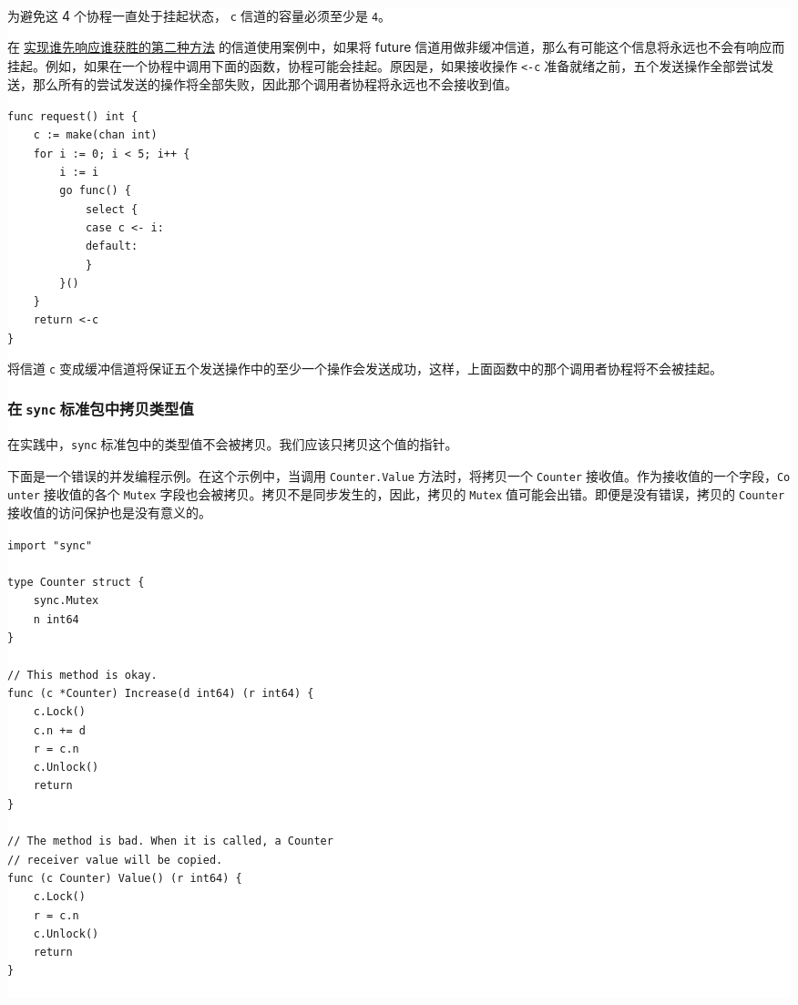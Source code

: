 为避免这 4 个协程一直处于挂起状态， `c` 信道的容量必须至少是 `4`。


在 [实现谁先响应谁获胜的第二种方法](https://go101.org/article/channel-use-cases.html#first-response-wins-2) 的信道使用案例中，如果将 future 信道用做非缓冲信道，那么有可能这个信息将永远也不会有响应而挂起。例如，如果在一个协程中调用下面的函数，协程可能会挂起。原因是，如果接收操作 `<-c` 准备就绪之前，五个发送操作全部尝试发送，那么所有的尝试发送的操作将全部失败，因此那个调用者协程将永远也不会接收到值。



```
func request() int {
    c := make(chan int)
    for i := 0; i < 5; i++ {
        i := i
        go func() {
            select {
            case c <- i:
            default:
            }
        }()
    }
    return <-c
}

```

将信道 `c` 变成缓冲信道将保证五个发送操作中的至少一个操作会发送成功，这样，上面函数中的那个调用者协程将不会被挂起。


### 在 `sync` 标准包中拷贝类型值


在实践中，`sync` 标准包中的类型值不会被拷贝。我们应该只拷贝这个值的指针。


下面是一个错误的并发编程示例。在这个示例中，当调用 `Counter.Value` 方法时，将拷贝一个 `Counter` 接收值。作为接收值的一个字段，`Counter` 接收值的各个 `Mutex` 字段也会被拷贝。拷贝不是同步发生的，因此，拷贝的 `Mutex` 值可能会出错。即便是没有错误，拷贝的 `Counter` 接收值的访问保护也是没有意义的。



```
import "sync"

type Counter struct {
    sync.Mutex
    n int64
}

// This method is okay.
func (c *Counter) Increase(d int64) (r int64) {
    c.Lock()
    c.n += d
    r = c.n
    c.Unlock()
    return
}

// The method is bad. When it is called, a Counter
// receiver value will be copied.
func (c Counter) Value() (r int64) {
    c.Lock()
    r = c.n
    c.Unlock()
    return
}


```
